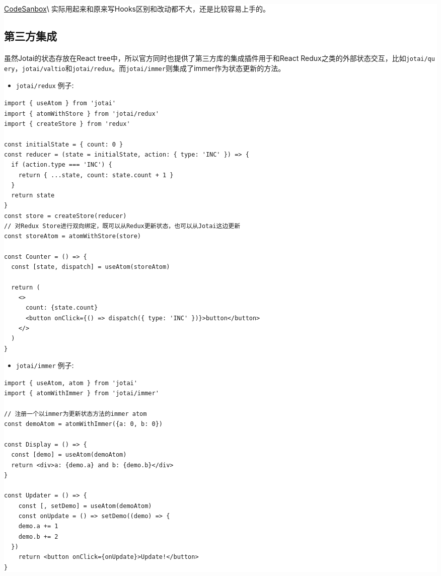 [CodeSanbox](https://link.juejin.cn/?target=https%3A%2F%2Fcodesandbox.io%2Fs%2Felastic-tu-sm2tt "https://codesandbox.io/s/elastic-tu-sm2tt")\
实际用起来和原来写Hooks区别和改动都不大，还是比较容易上手的。[](https://link.juejin.cn/?target=)

## 第三方集成

虽然Jotai的状态存放在React tree中，所以官方同时也提供了第三方库的集成插件用于和React Redux之类的外部状态交互，比如`jotai/query`，`jotai/valtio`和`jotai/redux`。而`jotai/immer`则集成了immer作为状态更新的方法。

* `jotai/redux` 例子:

```
import { useAtom } from 'jotai'
import { atomWithStore } from 'jotai/redux'
import { createStore } from 'redux'

const initialState = { count: 0 }
const reducer = (state = initialState, action: { type: 'INC' }) => {
  if (action.type === 'INC') {
    return { ...state, count: state.count + 1 }
  }
  return state
}
const store = createStore(reducer)
// 对Redux Store进行双向绑定，既可以从Redux更新状态，也可以从Jotai这边更新
const storeAtom = atomWithStore(store)

const Counter = () => {
  const [state, dispatch] = useAtom(storeAtom)

  return (
    <>
      count: {state.count}
      <button onClick={() => dispatch({ type: 'INC' })}>button</button>
    </>
  )
}
```

* `jotai/immer` 例子:

```
import { useAtom, atom } from 'jotai'
import { atomWithImmer } from 'jotai/immer'

// 注册一个以immer为更新状态方法的immer atom
const demoAtom = atomWithImmer({a: 0, b: 0})

const Display = () => {
  const [demo] = useAtom(demoAtom)
  return <div>a: {demo.a} and b: {demo.b}</div>
}

const Updater = () => {
	const [, setDemo] = useAtom(demoAtom)
	const onUpdate = () => setDemo((demo) => {
  	demo.a += 1
    demo.b += 2
  })
	return <button onClick={onUpdate}>Update!</button>
}
```
